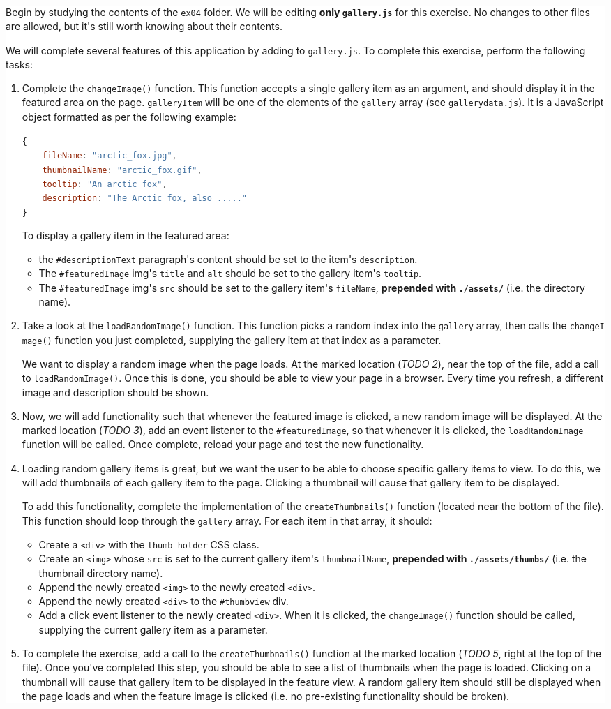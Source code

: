Begin by studying the contents of the [`ex04`](./exercises/ex04) folder. We will be editing **only `gallery.js`** for this exercise. No changes to other files are allowed, but it's still worth knowing about their contents.

We will complete several features of this application by adding to `gallery.js`. To complete this exercise, perform the following tasks:

1. Complete the `changeImage()` function. This function accepts a single gallery item as an argument, and should display it in the featured area on the page. `galleryItem` will be one of the elements of the `gallery` array (see `gallerydata.js`). It is a JavaScript object formatted as per the following example:

   ```js
   {
       fileName: "arctic_fox.jpg",
       thumbnailName: "arctic_fox.gif",
       tooltip: "An arctic fox",
       description: "The Arctic fox, also ....."
   }
   ```

   To display a gallery item in the featured area:

   - the `#descriptionText` paragraph's content should be set to the item's `description`.
   - The `#featuredImage` img's `title` and `alt` should be set to the gallery item's `tooltip`.
   - The `#featuredImage` img's `src` should be set to the gallery item's `fileName`, **prepended with `./assets/`** (i.e. the directory name).
2. Take a look at the `loadRandomImage()` function. This function picks a random index into the `gallery` array, then calls the `changeImage()` function you just completed, supplying the gallery item at that index as a parameter.

   We want to display a random image when the page loads. At the marked location (*TODO 2*), near the top of the file, add a call to `loadRandomImage()`. Once this is done, you should be able to view your page in a browser. Every time you refresh, a different image and description should be shown.
3. Now, we will add functionality such that whenever the featured image is clicked, a new random image will be displayed. At the marked location (*TODO 3*), add an event listener to the `#featuredImage`, so that whenever it is clicked, the `loadRandomImage` function will be called. Once complete, reload your page and test the new functionality.
4. Loading random gallery items is great, but we want the user to be able to choose specific gallery items to view. To do this, we will add thumbnails of each gallery item to the page. Clicking a thumbnail will cause that gallery item to be displayed.

   To add this functionality, complete the implementation of the `createThumbnails()` function (located near the bottom of the file). This function should loop through the `gallery` array. For each item in that array, it should:

   - Create a `<div>` with the `thumb-holder` CSS class.
   - Create an `<img>` whose `src` is set to the current gallery item's `thumbnailName`, **prepended with `./assets/thumbs/`** (i.e. the thumbnail directory name).
   - Append the newly created `<img>` to the newly created `<div>`.
   - Append the newly created `<div>` to the `#thumbview` div.
   - Add a click event listener to the newly created `<div>`. When it is clicked, the `changeImage()` function should be called, supplying the current gallery item as a parameter.
5. To complete the exercise, add a call to the `createThumbnails()` function at the marked location (*TODO 5*, right at the top of the file). Once you've completed this step, you should be able to see a list of thumbnails when the page is loaded. Clicking on a thumbnail will cause that gallery item to be displayed in the feature view. A random gallery item should still be displayed when the page loads and when the feature image is clicked (i.e. no pre-existing functionality should be broken).
